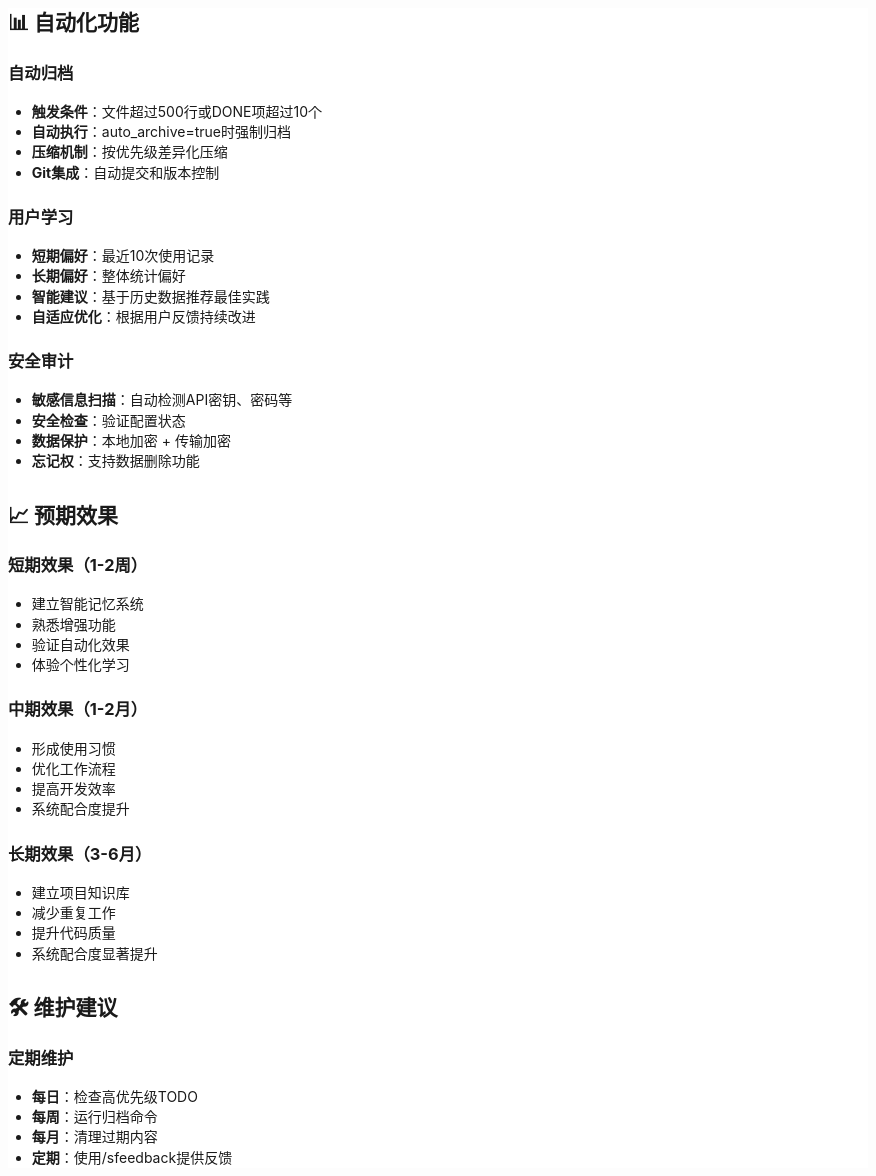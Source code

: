## 📊 自动化功能

### 自动归档
- **触发条件**：文件超过500行或DONE项超过10个
- **自动执行**：auto_archive=true时强制归档
- **压缩机制**：按优先级差异化压缩
- **Git集成**：自动提交和版本控制

### 用户学习
- **短期偏好**：最近10次使用记录
- **长期偏好**：整体统计偏好
- **智能建议**：基于历史数据推荐最佳实践
- **自适应优化**：根据用户反馈持续改进

### 安全审计
- **敏感信息扫描**：自动检测API密钥、密码等
- **安全检查**：验证配置状态
- **数据保护**：本地加密 + 传输加密
- **忘记权**：支持数据删除功能

## 📈 预期效果

### 短期效果（1-2周）
- 建立智能记忆系统
- 熟悉增强功能
- 验证自动化效果
- 体验个性化学习

### 中期效果（1-2月）
- 形成使用习惯
- 优化工作流程
- 提高开发效率
- 系统配合度提升

### 长期效果（3-6月）
- 建立项目知识库
- 减少重复工作
- 提升代码质量
- 系统配合度显著提升

## 🛠️ 维护建议

### 定期维护
- **每日**：检查高优先级TODO
- **每周**：运行归档命令
- **每月**：清理过期内容
- **定期**：使用/sfeedback提供反馈
